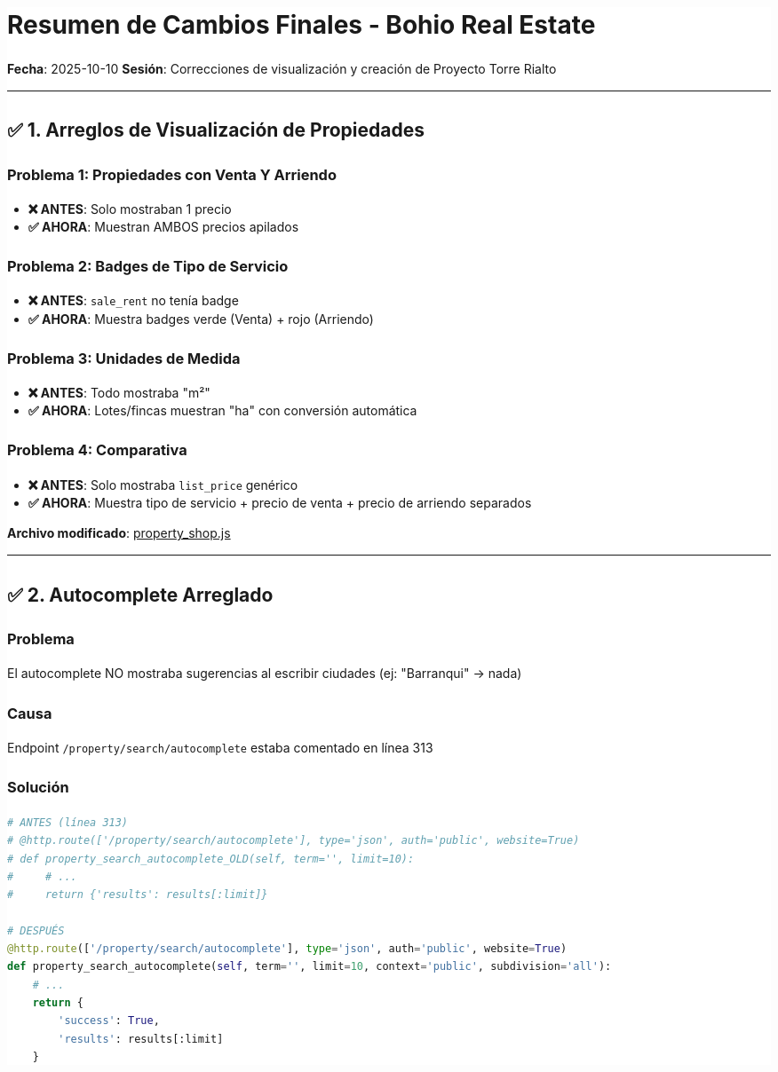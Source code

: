 # Resumen de Cambios Finales - Bohio Real Estate

**Fecha**: 2025-10-10
**Sesión**: Correcciones de visualización y creación de Proyecto Torre Rialto

---

## ✅ 1. Arreglos de Visualización de Propiedades

### Problema 1: Propiedades con Venta Y Arriendo
- **❌ ANTES**: Solo mostraban 1 precio
- **✅ AHORA**: Muestran AMBOS precios apilados

### Problema 2: Badges de Tipo de Servicio
- **❌ ANTES**: `sale_rent` no tenía badge
- **✅ AHORA**: Muestra badges verde (Venta) + rojo (Arriendo)

### Problema 3: Unidades de Medida
- **❌ ANTES**: Todo mostraba "m²"
- **✅ AHORA**: Lotes/fincas muestran "ha" con conversión automática

### Problema 4: Comparativa
- **❌ ANTES**: Solo mostraba `list_price` genérico
- **✅ AHORA**: Muestra tipo de servicio + precio de venta + precio de arriendo separados

**Archivo modificado**: [property_shop.js](theme_bohio_real_estate/static/src/js/property_shop.js)

---

## ✅ 2. Autocomplete Arreglado

### Problema
El autocomplete NO mostraba sugerencias al escribir ciudades (ej: "Barranqui" → nada)

### Causa
Endpoint `/property/search/autocomplete` estaba comentado en línea 313

### Solución
```python
# ANTES (línea 313)
# @http.route(['/property/search/autocomplete'], type='json', auth='public', website=True)
# def property_search_autocomplete_OLD(self, term='', limit=10):
#     # ...
#     return {'results': results[:limit]}

# DESPUÉS
@http.route(['/property/search/autocomplete'], type='json', auth='public', website=True)
def property_search_autocomplete(self, term='', limit=10, context='public', subdivision='all'):
    # ...
    return {
        'success': True,
        'results': results[:limit]
    }
```
